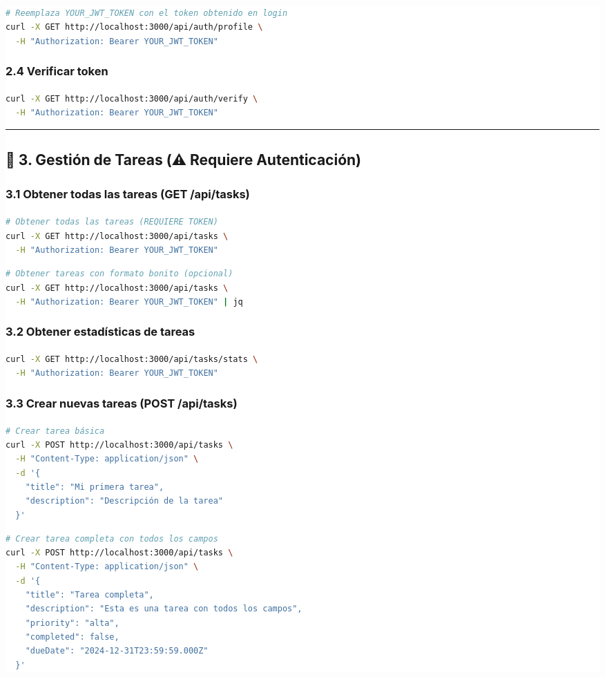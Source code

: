 ```bash
# Reemplaza YOUR_JWT_TOKEN con el token obtenido en login
curl -X GET http://localhost:3000/api/auth/profile \
  -H "Authorization: Bearer YOUR_JWT_TOKEN"
```

### **2.4 Verificar token**

```bash
curl -X GET http://localhost:3000/api/auth/verify \
  -H "Authorization: Bearer YOUR_JWT_TOKEN"
```

---

## 📝 **3. Gestión de Tareas** (⚠️ Requiere Autenticación)

### **3.1 Obtener todas las tareas (GET /api/tasks)**

```bash
# Obtener todas las tareas (REQUIERE TOKEN)
curl -X GET http://localhost:3000/api/tasks \
  -H "Authorization: Bearer YOUR_JWT_TOKEN"
```

```bash
# Obtener tareas con formato bonito (opcional)
curl -X GET http://localhost:3000/api/tasks \
  -H "Authorization: Bearer YOUR_JWT_TOKEN" | jq
```

### **3.2 Obtener estadísticas de tareas**

```bash
curl -X GET http://localhost:3000/api/tasks/stats \
  -H "Authorization: Bearer YOUR_JWT_TOKEN"
```

### **3.3 Crear nuevas tareas (POST /api/tasks)**

```bash
# Crear tarea básica
curl -X POST http://localhost:3000/api/tasks \
  -H "Content-Type: application/json" \
  -d '{
    "title": "Mi primera tarea",
    "description": "Descripción de la tarea"
  }'
```

```bash
# Crear tarea completa con todos los campos
curl -X POST http://localhost:3000/api/tasks \
  -H "Content-Type: application/json" \
  -d '{
    "title": "Tarea completa",
    "description": "Esta es una tarea con todos los campos",
    "priority": "alta",
    "completed": false,
    "dueDate": "2024-12-31T23:59:59.000Z"
  }'
```
